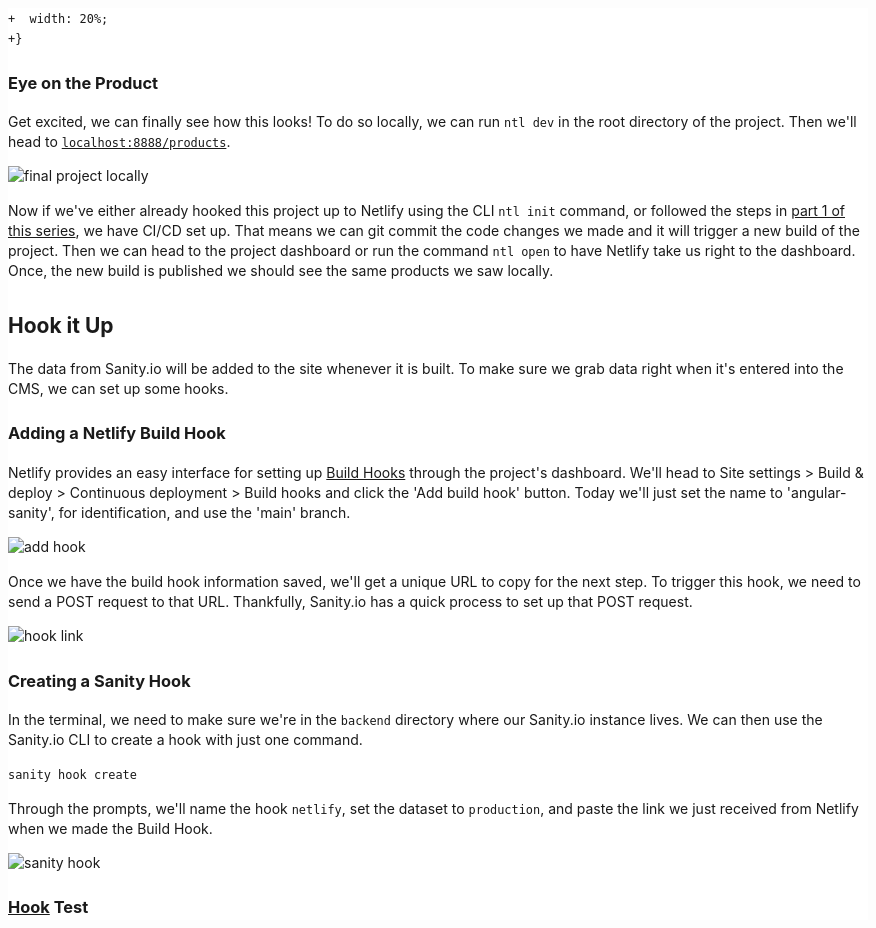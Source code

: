 ```diff-css
+  width: 20%;
+}
```

### Eye on the Product

Get excited, we can finally see how this looks! To do so locally, we can run `ntl dev` in the root directory of the project. Then we'll head to [`localhost:8888/products`](localhost:8888/products).

![final project locally](/img/blog/project-local.jpg "The final project locally")

Now if we've either already hooked this project up to Netlify using the CLI `ntl init` command, or followed the steps in [part 1 of this series](https://hubs.ly/H0Hks4C0), we have CI/CD set up. That means we can git commit the code changes we made and it will trigger a new build of the project. Then we can head to the project dashboard or run the command `ntl open` to have Netlify take us right to the dashboard. Once, the new build is published we should see the same products we saw locally.

## Hook it Up

The data from Sanity.io will be added to the site whenever it is built. To make sure we grab data right when it's entered into the CMS, we can set up some hooks.

### Adding a Netlify Build Hook

Netlify provides an easy interface for setting up [Build Hooks](https://hubs.ly/H0HlCyf0) through the project's dashboard. We'll head to Site settings > Build & deploy > Continuous deployment > Build hooks and click the 'Add build hook' button. Today we'll just set the name to 'angular-sanity', for identification, and use the 'main' branch.

![add hook](/img/blog/add-hook.jpg "Creating a hook")

Once we have the build hook information saved, we'll get a unique URL to copy for the next step. To trigger this hook, we need to send a POST request to that URL. Thankfully, Sanity.io has a quick process to set up that POST request.

![hook link](/img/blog/hook-link.jpg "Unique link for a build hook")

### Creating a Sanity Hook

In the terminal, we need to make sure we're in the `backend` directory where our Sanity.io instance lives. We can then use the Sanity.io CLI to create a hook with just one command.

`sanity hook create`

Through the prompts, we'll name the hook `netlify`, set the dataset to `production`, and paste the link we just received from Netlify when we made the Build Hook.

![sanity hook](/img/blog/sanity-hook.jpg "Creating a Sanity.io hook")

### [Hook](https://www.youtube.com/watch?v=pdz5kCaCRFM&ab_channel=BluesTravelerVEVO) Test

